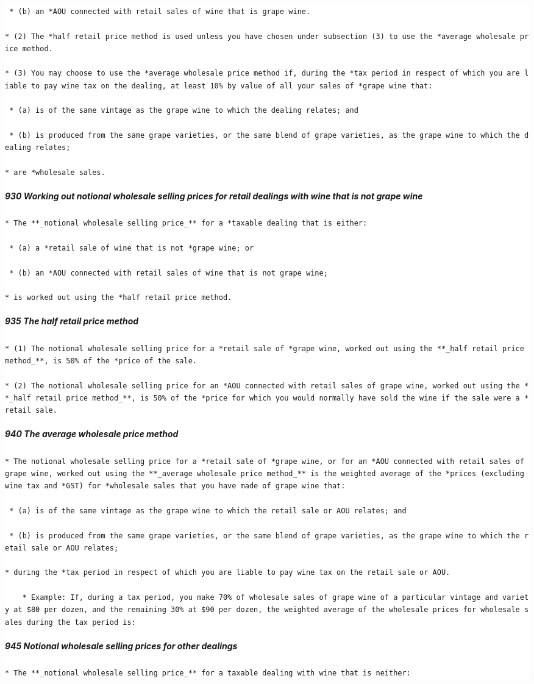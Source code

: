      * (b) an *AOU connected with retail sales of wine that is grape wine.

    * (2) The *half retail price method is used unless you have chosen under subsection (3) to use the *average wholesale price method.

    * (3) You may choose to use the *average wholesale price method if, during the *tax period in respect of which you are liable to pay wine tax on the dealing, at least 10% by value of all your sales of *grape wine that:

     * (a) is of the same vintage as the grape wine to which the dealing relates; and

     * (b) is produced from the same grape varieties, or the same blend of grape varieties, as the grape wine to which the dealing relates;

    * are *wholesale sales.

##### 930  Working out notional wholesale selling prices for retail dealings with wine that is not grape wine

    * The **_notional wholesale selling price_** for a *taxable dealing that is either:

     * (a) a *retail sale of wine that is not *grape wine; or

     * (b) an *AOU connected with retail sales of wine that is not grape wine;

    * is worked out using the *half retail price method.

##### 935  The half retail price method

    * (1) The notional wholesale selling price for a *retail sale of *grape wine, worked out using the **_half retail price method_**, is 50% of the *price of the sale.

    * (2) The notional wholesale selling price for an *AOU connected with retail sales of grape wine, worked out using the **_half retail price method_**, is 50% of the *price for which you would normally have sold the wine if the sale were a *retail sale.

##### 940  The average wholesale price method

    * The notional wholesale selling price for a *retail sale of *grape wine, or for an *AOU connected with retail sales of grape wine, worked out using the **_average wholesale price method_** is the weighted average of the *prices (excluding wine tax and *GST) for *wholesale sales that you have made of grape wine that:

     * (a) is of the same vintage as the grape wine to which the retail sale or AOU relates; and

     * (b) is produced from the same grape varieties, or the same blend of grape varieties, as the grape wine to which the retail sale or AOU relates;

    * during the *tax period in respect of which you are liable to pay wine tax on the retail sale or AOU.

        * Example: If, during a tax period, you make 70% of wholesale sales of grape wine of a particular vintage and variety at $80 per dozen, and the remaining 30% at $90 per dozen, the weighted average of the wholesale prices for wholesale sales during the tax period is:

##### 945  Notional wholesale selling prices for other dealings

    * The **_notional wholesale selling price_** for a taxable dealing with wine that is neither:
